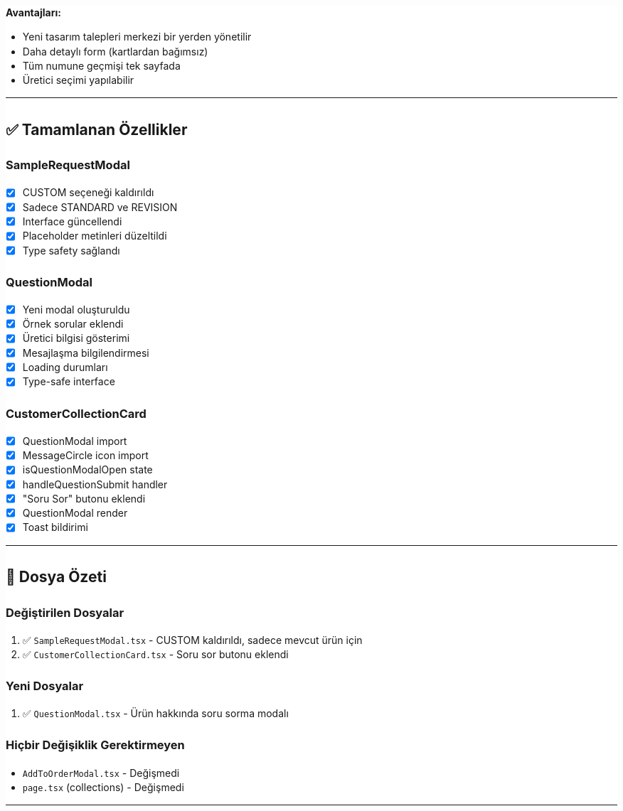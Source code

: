 **Avantajları:**
- Yeni tasarım talepleri merkezi bir yerden yönetilir
- Daha detaylı form (kartlardan bağımsız)
- Tüm numune geçmişi tek sayfada
- Üretici seçimi yapılabilir

---

## ✅ Tamamlanan Özellikler

### SampleRequestModal
- [x] CUSTOM seçeneği kaldırıldı
- [x] Sadece STANDARD ve REVISION
- [x] Interface güncellendi
- [x] Placeholder metinleri düzeltildi
- [x] Type safety sağlandı

### QuestionModal
- [x] Yeni modal oluşturuldu
- [x] Örnek sorular eklendi
- [x] Üretici bilgisi gösterimi
- [x] Mesajlaşma bilgilendirmesi
- [x] Loading durumları
- [x] Type-safe interface

### CustomerCollectionCard
- [x] QuestionModal import
- [x] MessageCircle icon import
- [x] isQuestionModalOpen state
- [x] handleQuestionSubmit handler
- [x] "Soru Sor" butonu eklendi
- [x] QuestionModal render
- [x] Toast bildirimi

---

## 📝 Dosya Özeti

### Değiştirilen Dosyalar
1. ✅ `SampleRequestModal.tsx` - CUSTOM kaldırıldı, sadece mevcut ürün için
2. ✅ `CustomerCollectionCard.tsx` - Soru sor butonu eklendi

### Yeni Dosyalar
1. ✅ `QuestionModal.tsx` - Ürün hakkında soru sorma modalı

### Hiçbir Değişiklik Gerektirmeyen
- `AddToOrderModal.tsx` - Değişmedi
- `page.tsx` (collections) - Değişmedi

---